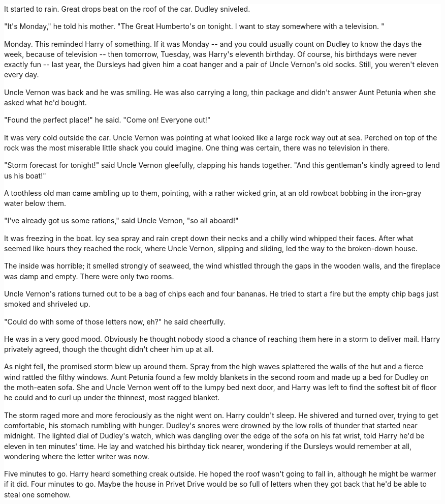 It started to rain. Great drops beat on the roof of the car. Dudley sniveled. 

"It's Monday," he told his mother. "The Great Humberto's on tonight. I want to stay somewhere with a television. "

Monday. This reminded Harry of something. If it was Monday -- and you could usually count on Dudley to know the days the week, because of television -- then tomorrow, Tuesday, was Harry's eleventh birthday. Of course, his birthdays were never exactly fun -- last year, the Dursleys had given him a coat hanger and a pair of Uncle Vernon's old socks. Still, you weren't eleven every day. 

Uncle Vernon was back and he was smiling. He was also carrying a long, thin package and didn't answer Aunt Petunia when she asked what he'd bought. 

"Found the perfect place!" he said. "Come on! Everyone out!"

It was very cold outside the car. Uncle Vernon was pointing at what looked like a large rock way out at sea. Perched on top of the rock was the most miserable little shack you could imagine. One thing was certain, there was no television in there. 

"Storm forecast for tonight!" said Uncle Vernon gleefully, clapping his hands together. "And this gentleman's kindly agreed to lend us his boat!"

A toothless old man came ambling up to them, pointing, with a rather wicked grin, at an old rowboat bobbing in the iron-gray water below them. 

"I've already got us some rations," said Uncle Vernon, "so all aboard!"

It was freezing in the boat. Icy sea spray and rain crept down their necks and a chilly wind whipped their faces. After what seemed like hours they reached the rock, where Uncle Vernon, slipping and sliding, led the way to the broken-down house. 

The inside was horrible; it smelled strongly of seaweed, the wind whistled through the gaps in the wooden walls, and the fireplace was damp and empty. There were only two rooms. 

Uncle Vernon's rations turned out to be a bag of chips each and four bananas. He tried to start a fire but the empty chip bags just smoked and shriveled up. 

"Could do with some of those letters now, eh?" he said cheerfully. 

He was in a very good mood. Obviously he thought nobody stood a chance of reaching them here in a storm to deliver mail. Harry privately agreed, though the thought didn't cheer him up at all. 

As night fell, the promised storm blew up around them. Spray from the high waves splattered the walls of the hut and a fierce wind rattled the filthy windows. Aunt Petunia found a few moldy blankets in the second room and made up a bed for Dudley on the moth-eaten sofa. She and Uncle Vernon went off to the lumpy bed next door, and Harry was left to find the softest bit of floor he could and to curl up under the thinnest, most ragged blanket. 

The storm raged more and more ferociously as the night went on. Harry couldn't sleep. He shivered and turned over, trying to get comfortable, his stomach rumbling with hunger. Dudley's snores were drowned by the low rolls of thunder that started near midnight. The lighted dial of Dudley's watch, which was dangling over the edge of the sofa on his fat wrist, told Harry he'd be eleven in ten minutes' time. He lay and watched his birthday tick nearer, wondering if the Dursleys would remember at all, wondering where the letter writer was now. 

Five minutes to go. Harry heard something creak outside. He hoped the roof wasn't going to fall in, although he might be warmer if it did. Four minutes to go. Maybe the house in Privet Drive would be so full of letters when they got back that he'd be able to steal one somehow. 

